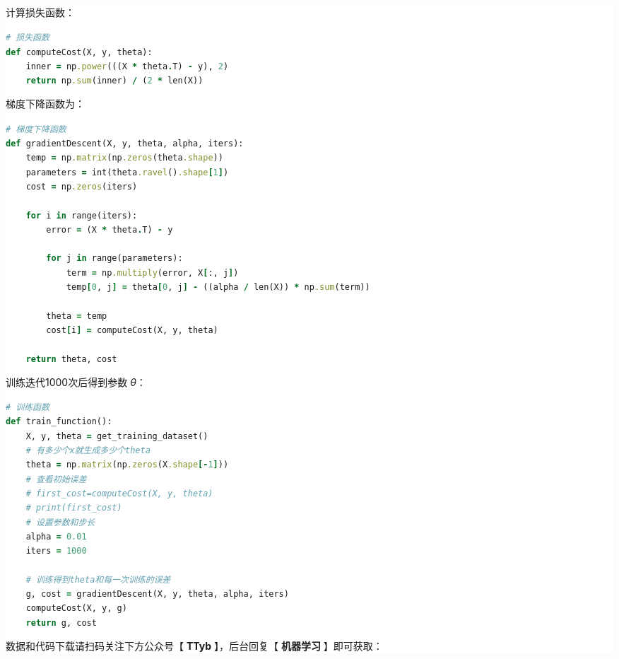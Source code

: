 计算损失函数：

~~~ruby
# 损失函数
def computeCost(X, y, theta):
    inner = np.power(((X * theta.T) - y), 2)
    return np.sum(inner) / (2 * len(X))
~~~

梯度下降函数为：

~~~ruby
# 梯度下降函数
def gradientDescent(X, y, theta, alpha, iters):
    temp = np.matrix(np.zeros(theta.shape))
    parameters = int(theta.ravel().shape[1])
    cost = np.zeros(iters)

    for i in range(iters):
        error = (X * theta.T) - y

        for j in range(parameters):
            term = np.multiply(error, X[:, j])
            temp[0, j] = theta[0, j] - ((alpha / len(X)) * np.sum(term))

        theta = temp
        cost[i] = computeCost(X, y, theta)

    return theta, cost
~~~

训练迭代1000次后得到参数 $\theta$：

~~~ruby
# 训练函数
def train_function():
    X, y, theta = get_training_dataset()
    # 有多少个x就生成多少个theta
    theta = np.matrix(np.zeros(X.shape[-1]))
    # 查看初始误差
    # first_cost=computeCost(X, y, theta)
    # print(first_cost)
    # 设置参数和步长
    alpha = 0.01
    iters = 1000

    # 训练得到theta和每一次训练的误差
    g, cost = gradientDescent(X, y, theta, alpha, iters)
    computeCost(X, y, g)
    return g, cost
~~~

数据和代码下载请扫码关注下方公众号【 **TTyb** 】，后台回复【 **机器学习** 】即可获取：

